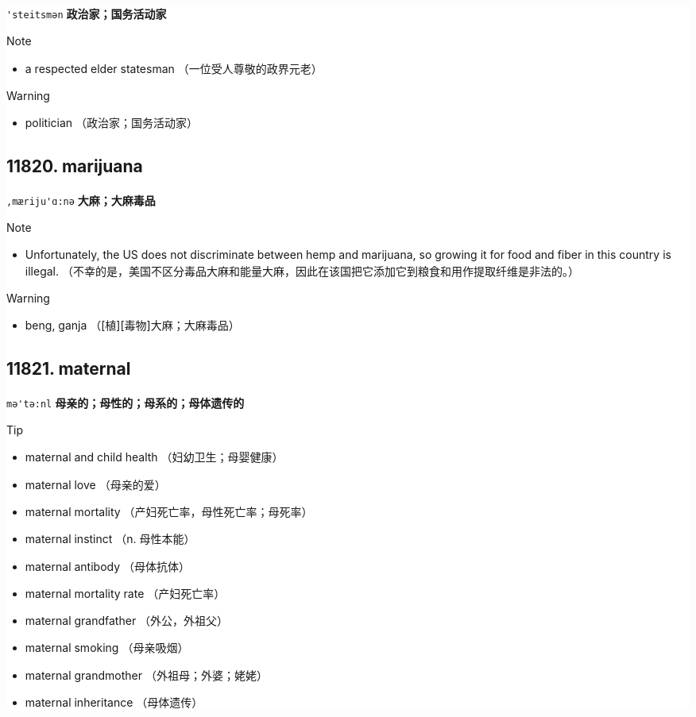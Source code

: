 `'steitsmən`  **政治家；国务活动家**

> [!NOTE]
>
> - a respected elder statesman （一位受人尊敬的政界元老）
>

> [!WARNING]
>
> - politician （政治家；国务活动家）
>

## 11820. marijuana

`,mæriju'ɑ:nə`  **大麻；大麻毒品**

> [!NOTE]
>
> - Unfortunately, the US does not discriminate between hemp and marijuana, so growing it for food and fiber in this country is illegal. （不幸的是，美国不区分毒品大麻和能量大麻，因此在该国把它添加它到粮食和用作提取纤维是非法的。）
>

> [!WARNING]
>
> - beng, ganja （[植][毒物]大麻；大麻毒品）
>

## 11821. maternal

`mə'tə:nl`  **母亲的；母性的；母系的；母体遗传的**

> [!TIP]
>
> - maternal and child health （妇幼卫生；母婴健康）
>
> - maternal love （母亲的爱）
>
> - maternal mortality （产妇死亡率，母性死亡率；母死率）
>
> - maternal instinct （n. 母性本能）
>
> - maternal antibody （母体抗体）
>
> - maternal mortality rate （产妇死亡率）
>
> - maternal grandfather （外公，外祖父）
>
> - maternal smoking （母亲吸烟）
>
> - maternal grandmother （外祖母；外婆；姥姥）
>
> - maternal inheritance （母体遗传）
>

